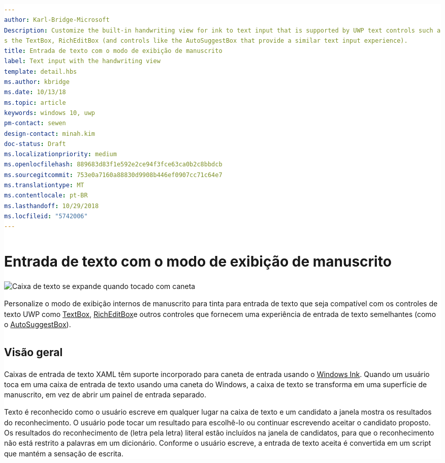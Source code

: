 ```yaml
---
author: Karl-Bridge-Microsoft
Description: Customize the built-in handwriting view for ink to text input that is supported by UWP text controls such as the TextBox, RichEditBox (and controls like the AutoSuggestBox that provide a similar text input experience).
title: Entrada de texto com o modo de exibição de manuscrito
label: Text input with the handwriting view
template: detail.hbs
ms.author: kbridge
ms.date: 10/13/18
ms.topic: article
keywords: windows 10, uwp
pm-contact: sewen
design-contact: minah.kim
doc-status: Draft
ms.localizationpriority: medium
ms.openlocfilehash: 889683d83f1e592e2ce94f3fce63ca0b2c8bbdcb
ms.sourcegitcommit: 753e0a7160a88830d9908b446ef0907cc71c64e7
ms.translationtype: MT
ms.contentlocale: pt-BR
ms.lasthandoff: 10/29/2018
ms.locfileid: "5742006"
---
```

# <a name="text-input-with-the-handwriting-view"></a>Entrada de texto com o modo de exibição de manuscrito

![Caixa de texto se expande quando tocado com caneta](images/handwritingview/handwritingview2.gif)

Personalize o modo de exibição internos de manuscrito para tinta para entrada de texto que seja compatível com os controles de texto UWP como [TextBox](https://docs.microsoft.com/en-us/uwp/api/windows.ui.xaml.controls.textbox), [RichEditBox](https://docs.microsoft.com/uwp/api/windows.ui.xaml.controls.richeditbox)e outros controles que fornecem uma experiência de entrada de texto semelhantes (como o [AutoSuggestBox](https://docs.microsoft.com/uwp/api/windows.ui.xaml.controls.autosuggestbox)).

## <a name="overview"></a>Visão geral

Caixas de entrada de texto XAML têm suporte incorporado para caneta de entrada usando o [Windows Ink](../input/pen-and-stylus-interactions.md). Quando um usuário toca em uma caixa de entrada de texto usando uma caneta do Windows, a caixa de texto se transforma em uma superfície de manuscrito, em vez de abrir um painel de entrada separado.

Texto é reconhecido como o usuário escreve em qualquer lugar na caixa de texto e um candidato a janela mostra os resultados do reconhecimento. O usuário pode tocar um resultado para escolhê-lo ou continuar escrevendo aceitar o candidato proposto. Os resultados do reconhecimento de (letra pela letra) literal estão incluídos na janela de candidatos, para que o reconhecimento não está restrito a palavras em um dicionário. Conforme o usuário escreve, a entrada de texto aceita é convertida em um script que mantém a sensação de escrita.
